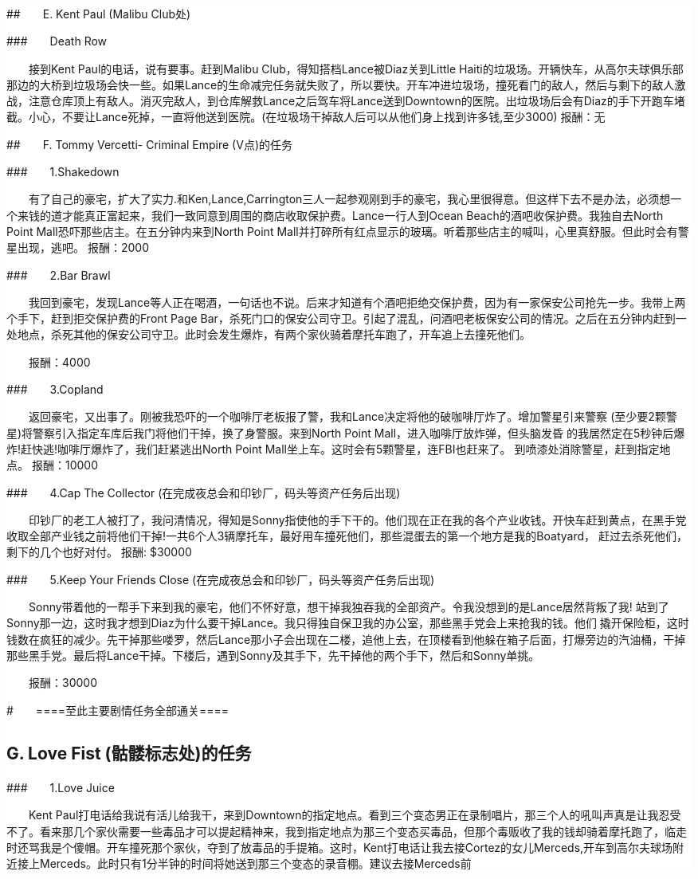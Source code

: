 ##　　E. Kent Paul (Malibu Club处)  

###　　Death Row 

　　接到Kent Paul的电话，说有要事。赶到Malibu Club，得知搭档Lance被Diaz关到Little Haiti的垃圾场。开辆快车，从高尔夫球俱乐部那边的大桥到垃圾场会快一些。如果Lance的生命减完任务就失败了，所以要快。开车冲进垃圾场，撞死看门的敌人，然后与剩下的敌人激战，注意仓库顶上有敌人。消灭完敌人，到仓库解救Lance之后驾车将Lance送到Downtown的医院。出垃圾场后会有Diaz的手下开跑车堵截。小心，不要让Lance死掉，一直将他送到医院。(在垃圾场干掉敌人后可以从他们身上找到许多钱,至少3000) 报酬：无 

##　　F. Tommy Vercetti- Criminal Empire (V点)的任务  

###　　1.Shakedown 

　　有了自己的豪宅，扩大了实力.和Ken,Lance,Carrington三人一起参观刚到手的豪宅，我心里很得意。但这样下去不是办法，必须想一个来钱的道才能真正富起来，我们一致同意到周围的商店收取保护费。Lance一行人到Ocean Beach的酒吧收保护费。我独自去North Point Mall恐吓那些店主。在五分钟内来到North Point Mall并打碎所有红点显示的玻璃。听着那些店主的喊叫，心里真舒服。但此时会有警星出现，逃吧。 报酬：2000  

###　　2.Bar Brawl 

　　我回到豪宅，发现Lance等人正在喝酒，一句话也不说。后来才知道有个酒吧拒绝交保护费，因为有一家保安公司抢先一步。我带上两个手下，赶到拒交保护费的Front Page Bar，杀死门口的保安公司守卫。引起了混乱，问酒吧老板保安公司的情况。之后在五分钟内赶到一处地点，杀死其他的保安公司守卫。此时会发生爆炸，有两个家伙骑着摩托车跑了，开车追上去撞死他们。  

　　报酬：4000  

###　　3.Copland 

　　返回豪宅，又出事了。刚被我恐吓的一个咖啡厅老板报了警，我和Lance决定将他的破咖啡厅炸了。增加警星引来警察 (至少要2颗警星)将警察引入指定车库后我门将他们干掉，换了身警服。来到North Point Mall，进入咖啡厅放炸弹，但头脑发昏 的我居然定在5秒钟后爆炸!赶快逃!咖啡厅爆炸了，我们赶紧逃出North Point Mall坐上车。这时会有5颗警星，连FBI也赶来了。 到喷漆处消除警星，赶到指定地点。 报酬：10000  

###　　4.Cap The Collector (在完成夜总会和印钞厂，码头等资产任务后出现) 

　　印钞厂的老工人被打了，我问清情况，得知是Sonny指使他的手下干的。他们现在正在我的各个产业收钱。开快车赶到黄点，在黑手党收取全部产业钱之前将他们干掉!一共6个人3辆摩托车，最好用车撞死他们，那些混蛋去的第一个地方是我的Boatyard， 赶过去杀死他们，剩下的几个也好对付。 报酬: $30000  

###　　5.Keep Your Friends Close (在完成夜总会和印钞厂，码头等资产任务后出现) 

　　Sonny带着他的一帮手下来到我的豪宅，他们不怀好意，想干掉我独吞我的全部资产。令我没想到的是Lance居然背叛了我! 站到了Sonny那一边，这时我才想到Diaz为什么要干掉Lance。我只得独自保卫我的办公室，那些黑手党会上来抢我的钱。他们 撬开保险柜，这时钱数在疯狂的减少。先干掉那些喽罗，然后Lance那小子会出现在二楼，追他上去，在顶楼看到他躲在箱子后面，打爆旁边的汽油桶，干掉那些黑手党。最后将Lance干掉。下楼后，遇到Sonny及其手下，先干掉他的两个手下，然后和Sonny单挑。  

　　报酬：30000  

#　　====至此主要剧情任务全部通关==== 
## G. Love Fist (骷髅标志处)的任务 

###　　1.Love Juice 

　　Kent Paul打电话给我说有活儿给我干，来到Downtown的指定地点。看到三个变态男正在录制唱片，那三个人的吼叫声真是让我忍受不了。看来那几个家伙需要一些毒品才可以提起精神来，我到指定地点为那三个变态买毒品，但那个毒贩收了我的钱却骑着摩托跑了，临走时还骂我是个傻帽。开车撞死那个家伙，夺到了放毒品的手提箱。这时，Kent打电话让我去接Cortez的女儿Merceds,开车到高尔夫球场附近接上Merceds。此时只有1分半钟的时间将她送到那三个变态的录音棚。建议去接Merceds前 
